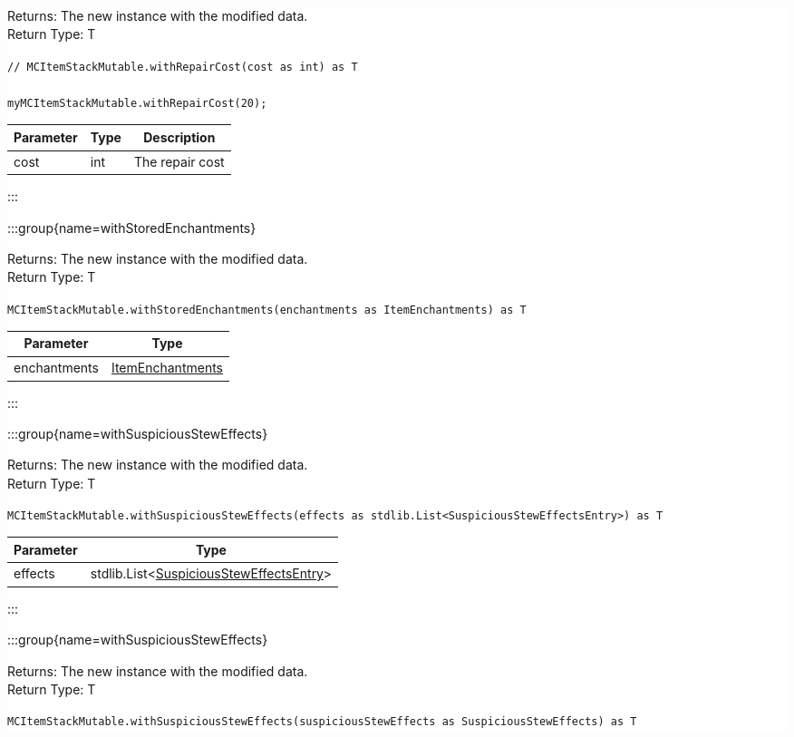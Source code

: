 Returns: The new instance with the modified data.  
Return Type: T

```zenscript
// MCItemStackMutable.withRepairCost(cost as int) as T

myMCItemStackMutable.withRepairCost(20);
```

| Parameter | Type |   Description   |
|-----------|------|-----------------|
| cost      | int  | The repair cost |


:::

:::group{name=withStoredEnchantments}



Returns: The new instance with the modified data.  
Return Type: T

```zenscript
MCItemStackMutable.withStoredEnchantments(enchantments as ItemEnchantments) as T
```

|  Parameter   |                               Type                               |
|--------------|------------------------------------------------------------------|
| enchantments | [ItemEnchantments](/vanilla/api/item/component/ItemEnchantments) |


:::

:::group{name=withSuspiciousStewEffects}



Returns: The new instance with the modified data.  
Return Type: T

```zenscript
MCItemStackMutable.withSuspiciousStewEffects(effects as stdlib.List<SuspiciousStewEffectsEntry>) as T
```

| Parameter |                                                  Type                                                   |
|-----------|---------------------------------------------------------------------------------------------------------|
| effects   | stdlib.List&lt;[SuspiciousStewEffectsEntry](/vanilla/api/item/component/SuspiciousStewEffectsEntry)&gt; |


:::

:::group{name=withSuspiciousStewEffects}



Returns: The new instance with the modified data.  
Return Type: T

```zenscript
MCItemStackMutable.withSuspiciousStewEffects(suspiciousStewEffects as SuspiciousStewEffects) as T
```
